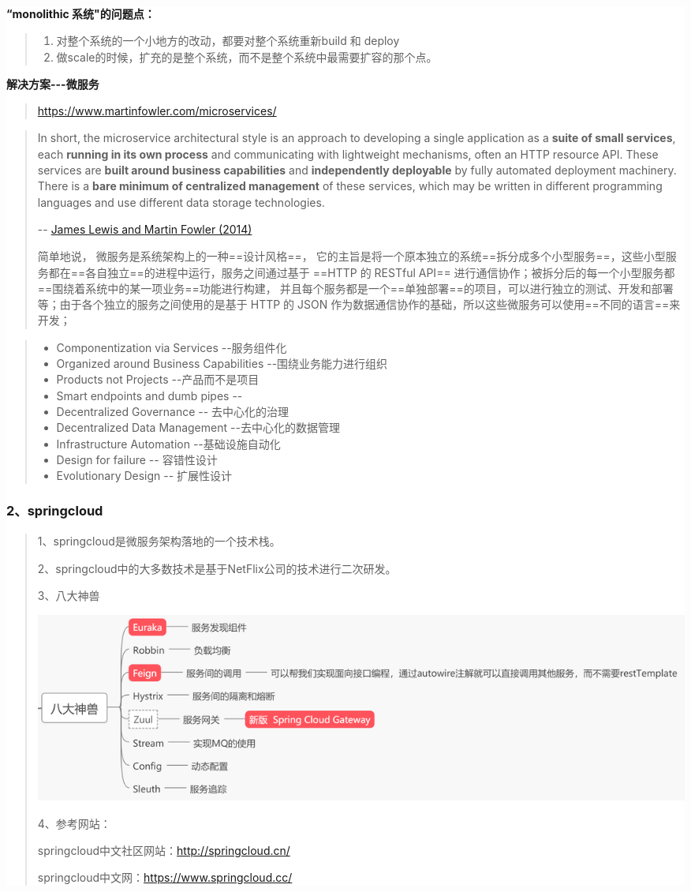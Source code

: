 **“monolithic 系统"的问题点：**

> 1. 对整个系统的一个小地方的改动，都要对整个系统重新build 和 deploy
> 2. 做scale的时候，扩充的是整个系统，而不是整个系统中最需要扩容的那个点。

**解决方案---微服务**

> https://www.martinfowler.com/microservices/

> In short, the microservice architectural style is an approach to developing a single application as a **suite of small services**, each **running in its own process** and communicating with      lightweight mechanisms, often an HTTP resource API. These      services are **built around business capabilities** and      **independently deployable** by fully automated deployment      machinery. There is a **bare minimum of centralized management** of      these services, which may be written in different programming languages and use different data storage technologies.
>
> -- [James Lewis and Martin Fowler (2014)](https://www.martinfowler.com/articles/microservices.html)
>
> 简单地说， 微服务是系统架构上的一种==设计风格==， 它的主旨是将一个原本独立的系统==拆分成多个小型服务==，这些小型服务都在==各自独立==的进程中运行，服务之间通过基于 ==HTTP 的 RESTful API== 进行通信协作；被拆分后的每一个小型服务都==围绕着系统中的某一项业务==功能进行构建， 并且每个服务都是一个==单独部署==的项目，可以进行独立的测试、开发和部署等；由于各个独立的服务之间使用的是基于 HTTP 的 JSON 作为数据通信协作的基础，所以这些微服务可以使用==不同的语言==来开发；



> - Componentization via Services  --服务组件化
> - Organized around Business Capabilities --围绕业务能力进行组织
> - Products not Projects --产品而不是项目
> - Smart endpoints and dumb pipes --
> - Decentralized Governance -- 去中心化的治理
> - Decentralized Data Management --去中心化的数据管理
> - Infrastructure Automation --基础设施自动化
> - Design for failure -- 容错性设计
> - Evolutionary Design -- 扩展性设计



### 2、springcloud

> 1、springcloud是微服务架构落地的一个技术栈。
>
> 2、springcloud中的大多数技术是基于NetFlix公司的技术进行二次研发。
>
> 3、八大神兽
>
> 
>
> ![image-20200704202001712](README.assets/image-20200704202001712.png)
>
> 4、参考网站：
>
> springcloud中文社区网站：http://springcloud.cn/
>
> springcloud中文网：https://www.springcloud.cc/
